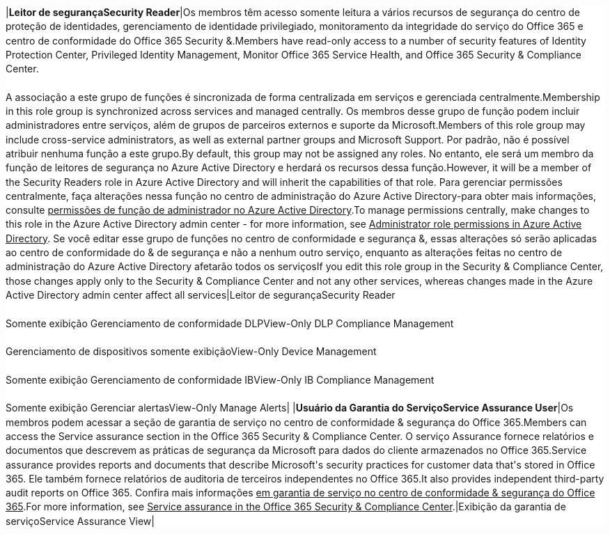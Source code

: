 |<span data-ttu-id="d5c6d-291">**Leitor de segurança**</span><span class="sxs-lookup"><span data-stu-id="d5c6d-291">**Security Reader**</span></span>|<span data-ttu-id="d5c6d-292">Os membros têm acesso somente leitura a vários recursos de segurança do centro de proteção de identidades, gerenciamento de identidade privilegiado, monitoramento da integridade do serviço do Office 365 e centro de conformidade do Office 365 Security &.</span><span class="sxs-lookup"><span data-stu-id="d5c6d-292">Members have read-only access to a number of security features of Identity Protection Center, Privileged Identity Management, Monitor Office 365 Service Health, and Office 365 Security & Compliance Center.</span></span> <br/><br/> <span data-ttu-id="d5c6d-293">A associação a este grupo de funções é sincronizada de forma centralizada em serviços e gerenciada centralmente.</span><span class="sxs-lookup"><span data-stu-id="d5c6d-293">Membership in this role group is synchronized across services and managed centrally.</span></span> <span data-ttu-id="d5c6d-294">Os membros desse grupo de função podem incluir administradores entre serviços, além de grupos de parceiros externos e suporte da Microsoft.</span><span class="sxs-lookup"><span data-stu-id="d5c6d-294">Members of this role group may include cross-service administrators, as well as external partner groups and Microsoft Support.</span></span> <span data-ttu-id="d5c6d-295">Por padrão, não é possível atribuir nenhuma função a este grupo.</span><span class="sxs-lookup"><span data-stu-id="d5c6d-295">By default, this group may not be assigned any roles.</span></span> <span data-ttu-id="d5c6d-296">No entanto, ele será um membro da função de leitores de segurança no Azure Active Directory e herdará os recursos dessa função.</span><span class="sxs-lookup"><span data-stu-id="d5c6d-296">However, it will be a member of the Security Readers role in Azure Active Directory and will inherit the capabilities of that role.</span></span> <span data-ttu-id="d5c6d-297">Para gerenciar permissões centralmente, faça alterações nessa função no centro de administração do Azure Active Directory-para obter mais informações, consulte [permissões de função de administrador no Azure Active Directory](https://docs.microsoft.com/en-us/azure/active-directory/users-groups-roles/directory-assign-admin-roles).</span><span class="sxs-lookup"><span data-stu-id="d5c6d-297">To manage permissions centrally, make changes to this role in the Azure Active Directory admin center - for more information, see [Administrator role permissions in Azure Active Directory](https://docs.microsoft.com/en-us/azure/active-directory/users-groups-roles/directory-assign-admin-roles).</span></span> <span data-ttu-id="d5c6d-298">Se você editar esse grupo de funções no centro de conformidade e segurança &, essas alterações só serão aplicadas ao centro de conformidade do & de segurança e não a nenhum outro serviço, enquanto as alterações feitas no centro de administração do Azure Active Directory afetarão todos os serviços</span><span class="sxs-lookup"><span data-stu-id="d5c6d-298">If you edit this role group in the Security & Compliance Center, those changes apply only to the Security & Compliance Center and not any other services, whereas changes made in the Azure Active Directory admin center affect all services</span></span>|<span data-ttu-id="d5c6d-299">Leitor de segurança</span><span class="sxs-lookup"><span data-stu-id="d5c6d-299">Security Reader</span></span> <br/><br/> <span data-ttu-id="d5c6d-300">Somente exibição Gerenciamento de conformidade DLP</span><span class="sxs-lookup"><span data-stu-id="d5c6d-300">View-Only DLP Compliance Management</span></span> <br/><br/> <span data-ttu-id="d5c6d-301">Gerenciamento de dispositivos somente exibição</span><span class="sxs-lookup"><span data-stu-id="d5c6d-301">View-Only Device Management</span></span> <br/><br/> <span data-ttu-id="d5c6d-302">Somente exibição Gerenciamento de conformidade IB</span><span class="sxs-lookup"><span data-stu-id="d5c6d-302">View-Only IB Compliance Management</span></span> <br/><br/> <span data-ttu-id="d5c6d-303">Somente exibição Gerenciar alertas</span><span class="sxs-lookup"><span data-stu-id="d5c6d-303">View-Only Manage Alerts</span></span>|
|<span data-ttu-id="d5c6d-304">**Usuário da Garantia do Serviço**</span><span class="sxs-lookup"><span data-stu-id="d5c6d-304">**Service Assurance User**</span></span>|<span data-ttu-id="d5c6d-305">Os membros podem acessar a seção de garantia de serviço no centro de conformidade & segurança do Office 365.</span><span class="sxs-lookup"><span data-stu-id="d5c6d-305">Members can access the Service assurance section in the Office 365 Security & Compliance Center.</span></span> <span data-ttu-id="d5c6d-306">O serviço Assurance fornece relatórios e documentos que descrevem as práticas de segurança da Microsoft para dados do cliente armazenados no Office 365.</span><span class="sxs-lookup"><span data-stu-id="d5c6d-306">Service assurance provides reports and documents that describe Microsoft's security practices for customer data that's stored in Office 365.</span></span> <span data-ttu-id="d5c6d-307">Ele também fornece relatórios de auditoria de terceiros independentes no Office 365.</span><span class="sxs-lookup"><span data-stu-id="d5c6d-307">It also provides independent third-party audit reports on Office 365.</span></span> <span data-ttu-id="d5c6d-308">Confira mais informações [em garantia de serviço no centro de conformidade & segurança do Office 365](http://go.microsoft.com/fwlink/p/?LinkID=717765).</span><span class="sxs-lookup"><span data-stu-id="d5c6d-308">For more information, see [Service assurance in the Office 365 Security & Compliance Center](http://go.microsoft.com/fwlink/p/?LinkID=717765).</span></span>|<span data-ttu-id="d5c6d-309">Exibição da garantia de serviço</span><span class="sxs-lookup"><span data-stu-id="d5c6d-309">Service Assurance View</span></span>|